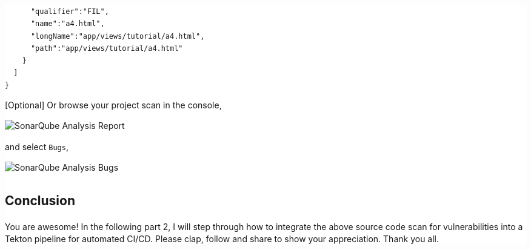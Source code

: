 ```
      "qualifier":"FIL",
      "name":"a4.html",
      "longName":"app/views/tutorial/a4.html",
      "path":"app/views/tutorial/a4.html"
    }
  ]
}
```

[Optional] Or browse your project scan in the console,

![SonarQube Analysis Report](../.gitbook/get-started/sonarqube-analysis-report.png)

and select `Bugs`,

![SonarQube Analysis Bugs](../.gitbook/get-started/sonarqube-analysis-bugs.png)

## Conclusion

You are awesome! In the following part 2, I will step through how to integrate the above source code scan for vulnerabilities into a Tekton pipeline for automated CI/CD. Please clap, follow and share to show your appreciation. Thank you all.